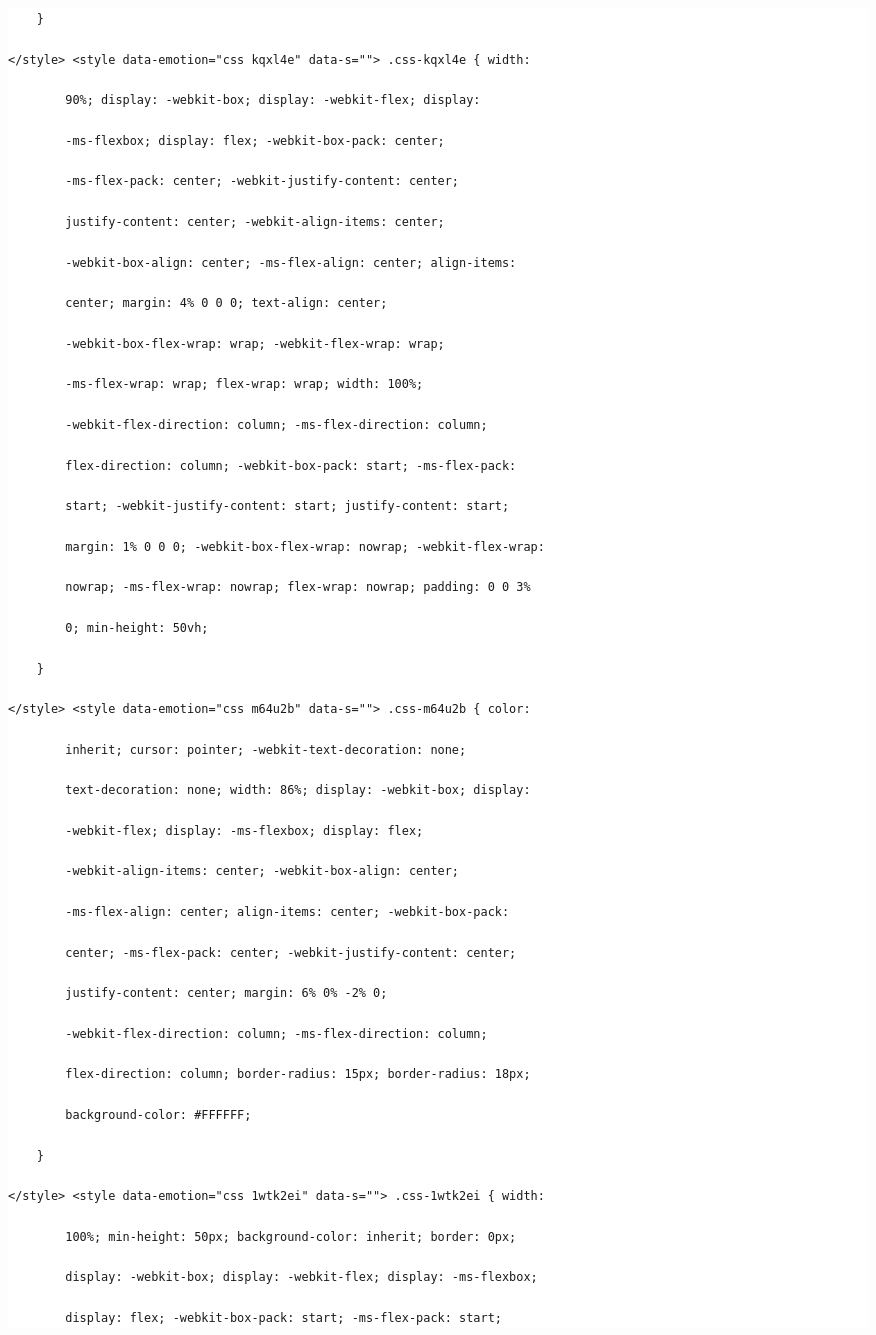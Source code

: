         }

    </style> <style data-emotion="css kqxl4e" data-s=""> .css-kqxl4e { width: 

            90%; display: -webkit-box; display: -webkit-flex; display: 

            -ms-flexbox; display: flex; -webkit-box-pack: center; 

            -ms-flex-pack: center; -webkit-justify-content: center; 

            justify-content: center; -webkit-align-items: center; 

            -webkit-box-align: center; -ms-flex-align: center; align-items: 

            center; margin: 4% 0 0 0; text-align: center; 

            -webkit-box-flex-wrap: wrap; -webkit-flex-wrap: wrap; 

            -ms-flex-wrap: wrap; flex-wrap: wrap; width: 100%; 

            -webkit-flex-direction: column; -ms-flex-direction: column; 

            flex-direction: column; -webkit-box-pack: start; -ms-flex-pack: 

            start; -webkit-justify-content: start; justify-content: start; 

            margin: 1% 0 0 0; -webkit-box-flex-wrap: nowrap; -webkit-flex-wrap: 

            nowrap; -ms-flex-wrap: nowrap; flex-wrap: nowrap; padding: 0 0 3% 

            0; min-height: 50vh;

        }

    </style> <style data-emotion="css m64u2b" data-s=""> .css-m64u2b { color: 

            inherit; cursor: pointer; -webkit-text-decoration: none; 

            text-decoration: none; width: 86%; display: -webkit-box; display: 

            -webkit-flex; display: -ms-flexbox; display: flex; 

            -webkit-align-items: center; -webkit-box-align: center; 

            -ms-flex-align: center; align-items: center; -webkit-box-pack: 

            center; -ms-flex-pack: center; -webkit-justify-content: center; 

            justify-content: center; margin: 6% 0% -2% 0; 

            -webkit-flex-direction: column; -ms-flex-direction: column; 

            flex-direction: column; border-radius: 15px; border-radius: 18px; 

            background-color: #FFFFFF;

        }

    </style> <style data-emotion="css 1wtk2ei" data-s=""> .css-1wtk2ei { width: 

            100%; min-height: 50px; background-color: inherit; border: 0px; 

            display: -webkit-box; display: -webkit-flex; display: -ms-flexbox; 

            display: flex; -webkit-box-pack: start; -ms-flex-pack: start; 
